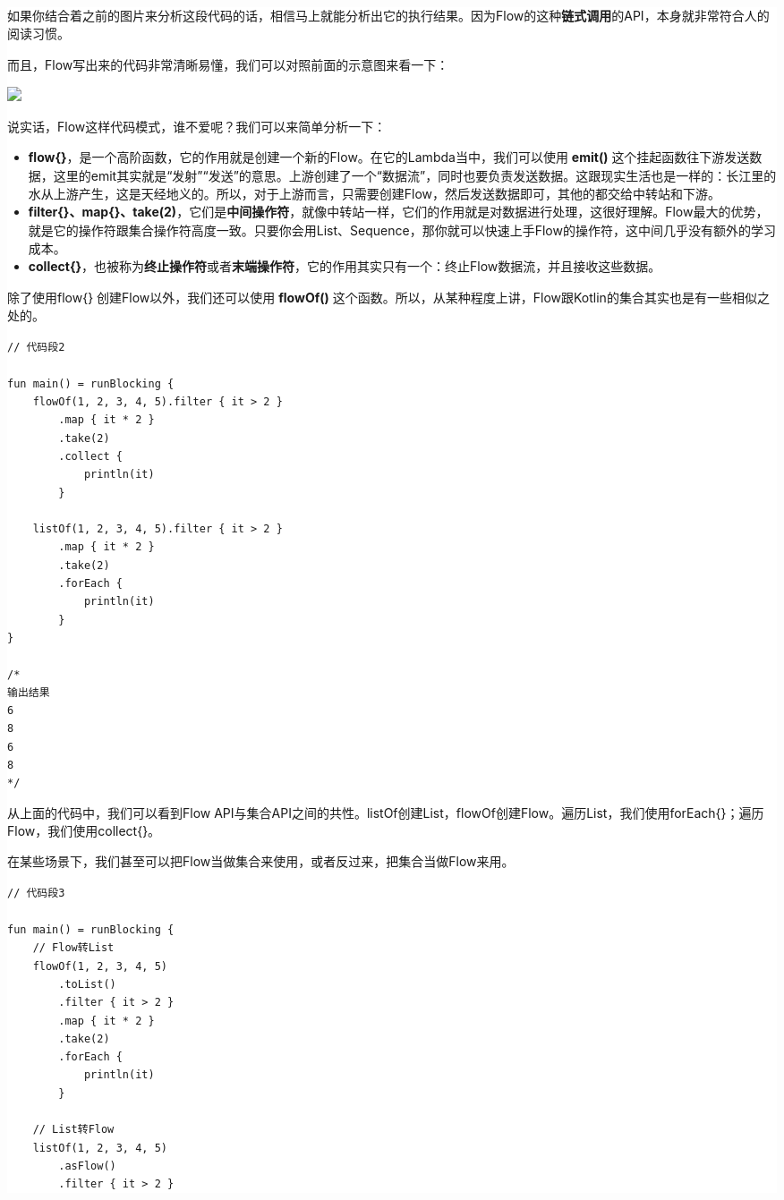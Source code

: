 如果你结合着之前的图片来分析这段代码的话，相信马上就能分析出它的执行结果。因为Flow的这种**链式调用**的API，本身就非常符合人的阅读习惯。

而且，Flow写出来的代码非常清晰易懂，我们可以对照前面的示意图来看一下：

![](https://static001.geekbang.org/resource/image/a0/f6/a0a912dfffebb66f428d2b8789a914f6.jpg?wh=2000x1125)

说实话，Flow这样代码模式，谁不爱呢？我们可以来简单分析一下：

- **flow{}**，是一个高阶函数，它的作用就是创建一个新的Flow。在它的Lambda当中，我们可以使用 **emit()** 这个挂起函数往下游发送数据，这里的emit其实就是“发射”“发送”的意思。上游创建了一个“数据流”，同时也要负责发送数据。这跟现实生活也是一样的：长江里的水从上游产生，这是天经地义的。所以，对于上游而言，只需要创建Flow，然后发送数据即可，其他的都交给中转站和下游。
- **filter{}、map{}、take(2)**，它们是**中间操作符**，就像中转站一样，它们的作用就是对数据进行处理，这很好理解。Flow最大的优势，就是它的操作符跟集合操作符高度一致。只要你会用List、Sequence，那你就可以快速上手Flow的操作符，这中间几乎没有额外的学习成本。
- **collect{}**，也被称为**终止操作符**或者**末端操作符**，它的作用其实只有一个：终止Flow数据流，并且接收这些数据。

除了使用flow{} 创建Flow以外，我们还可以使用 **flowOf()** 这个函数。所以，从某种程度上讲，Flow跟Kotlin的集合其实也是有一些相似之处的。

```plain
// 代码段2

fun main() = runBlocking {
    flowOf(1, 2, 3, 4, 5).filter { it > 2 }
        .map { it * 2 }
        .take(2)
        .collect {
            println(it)
        }

    listOf(1, 2, 3, 4, 5).filter { it > 2 }
        .map { it * 2 }
        .take(2)
        .forEach {
            println(it)
        }
}

/*
输出结果
6
8
6
8
*/
```

从上面的代码中，我们可以看到Flow API与集合API之间的共性。listOf创建List，flowOf创建Flow。遍历List，我们使用forEach{}；遍历Flow，我们使用collect{}。

在某些场景下，我们甚至可以把Flow当做集合来使用，或者反过来，把集合当做Flow来用。

```plain
// 代码段3

fun main() = runBlocking {
    // Flow转List
    flowOf(1, 2, 3, 4, 5)
        .toList()
        .filter { it > 2 }
        .map { it * 2 }
        .take(2)
        .forEach {
            println(it)
        }

    // List转Flow
    listOf(1, 2, 3, 4, 5)
        .asFlow()
        .filter { it > 2 }
```